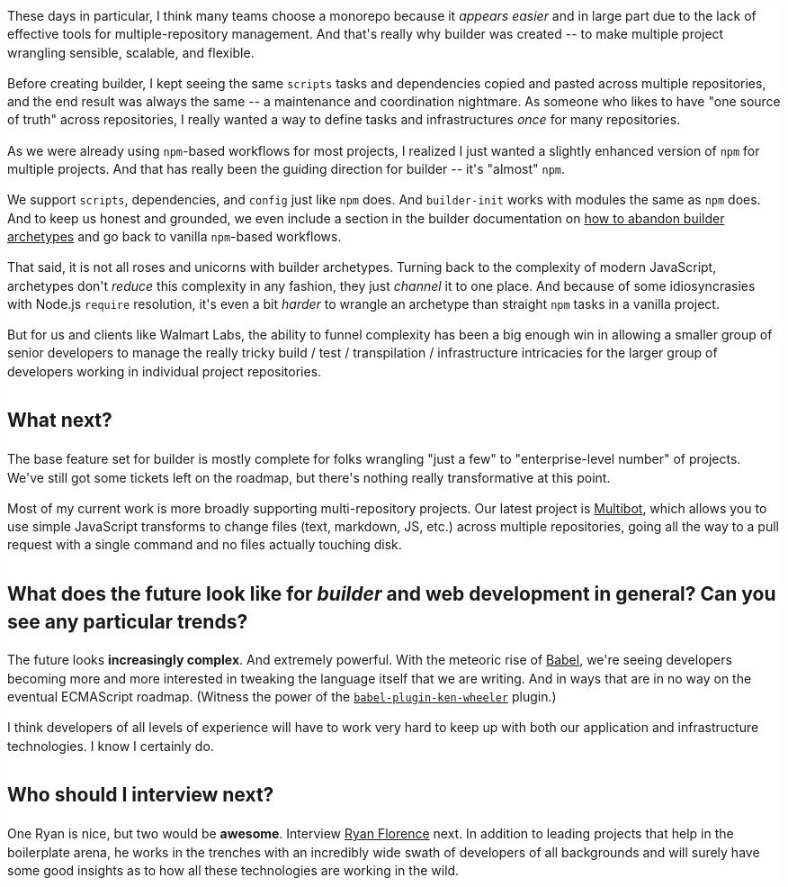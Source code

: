 These days in particular, I think many teams choose a monorepo because it _appears easier_ and in large part due to the lack of effective tools for multiple-repository management. And that's really why builder was created -- to make multiple project wrangling sensible, scalable, and flexible.

Before creating builder, I kept seeing the same `scripts` tasks and dependencies copied and pasted across multiple repositories, and the end result was always the same -- a maintenance and coordination nightmare. As someone who likes to have "one source of truth" across repositories, I really wanted a way to define tasks and infrastructures _once_ for many repositories.

As we were already using `npm`-based workflows for most projects, I realized I just wanted a slightly enhanced version of `npm` for multiple projects. And that has really been the guiding direction for builder -- it's "almost" `npm`.

We support `scripts`, dependencies, and `config` just like `npm` does. And `builder-init` works with modules the same as `npm` does. And to keep us honest and grounded, we even include a section in the builder documentation on [how to abandon builder archetypes](https://github.com/FormidableLabs/builder#i-give-up-how-do-i-abandon-builder) and go back to vanilla `npm`-based workflows.

That said, it is not all roses and unicorns with builder archetypes. Turning back to the complexity of modern JavaScript, archetypes don't _reduce_ this complexity in any fashion, they just _channel_ it to one place. And because of some idiosyncrasies with Node.js `require` resolution, it's even a bit _harder_ to wrangle an archetype than straight `npm` tasks in a vanilla project.

But for us and clients like Walmart Labs, the ability to funnel complexity has been a big enough win in allowing a smaller group of senior developers to manage the really tricky build / test / transpilation / infrastructure intricacies for the larger group of developers working in individual project repositories.

## What next?

The base feature set for builder is mostly complete for folks wrangling "just a few" to "enterprise-level number" of projects. We've still got some tickets left on the roadmap, but there's nothing really transformative at this point.

Most of my current work is more broadly supporting multi-repository projects. Our latest project is [Multibot](https://github.com/FormidableLabs/multibot), which allows you to use simple JavaScript transforms to change files (text, markdown, JS, etc.) across multiple repositories, going all the way to a pull request with a single command and no files actually touching disk.

## What does the future look like for *builder* and web development in general? Can you see any particular trends?

The future looks **increasingly complex**. And extremely powerful. With the meteoric rise of [Babel](https://babeljs.io/), we're seeing developers becoming more and more interested in tweaking the language itself that we are writing. And in ways that are in no way on the eventual ECMAScript roadmap. (Witness the power of the [`babel-plugin-ken-wheeler`](https://github.com/thejameskyle/babel-plugin-ken-wheeler) plugin.)

I think developers of all levels of experience will have to work very hard to keep up with both our application and infrastructure technologies. I know I certainly do.

## Who should I interview next?

One Ryan is nice, but two would be **awesome**. Interview [Ryan Florence](https://twitter.com/ryanflorence) next. In addition to leading projects that help in the boilerplate arena, he works in the trenches with an incredibly wide swath of developers of all backgrounds and will surely have some good insights as to how all these technologies are working in the wild.
